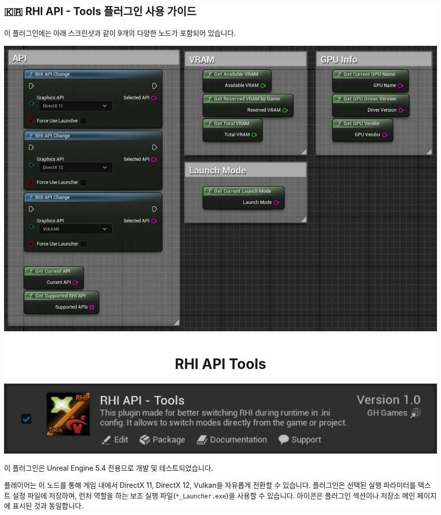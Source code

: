 ## 🇰🇷 RHI API - Tools 플러그인 사용 가이드

이 플러그인에는 아래 스크린샷과 같이 9개의 다양한 노드가 포함되어 있습니다.

<p align="center">
  <img src="../Images/RHI_API_Tools_Nodes_List.png" alt="RHI API Tools V.1.0" width="900"/> 
</p>

<h1 align="center">RHI API Tools</h1>

<p align="center">
  <img src="../Images/RHI_API_Tools_PLUGIN.png" width="900"/> 
</p>

이 플러그인은 Unreal Engine 5.4 전용으로 개발 및 테스트되었습니다.

플레이어는 이 노드를 통해 게임 내에서 DirectX 11, DirectX 12, Vulkan을 자유롭게 전환할 수 있습니다. 플러그인은 선택된 실행 파라미터를 텍스트 설정 파일에 저장하며, 런처 역할을 하는 보조 실행 파일(`*_Launcher.exe`)을 사용할 수 있습니다. 아이콘은 플러그인 섹션이나 저장소 메인 페이지에 표시된 것과 동일합니다.
